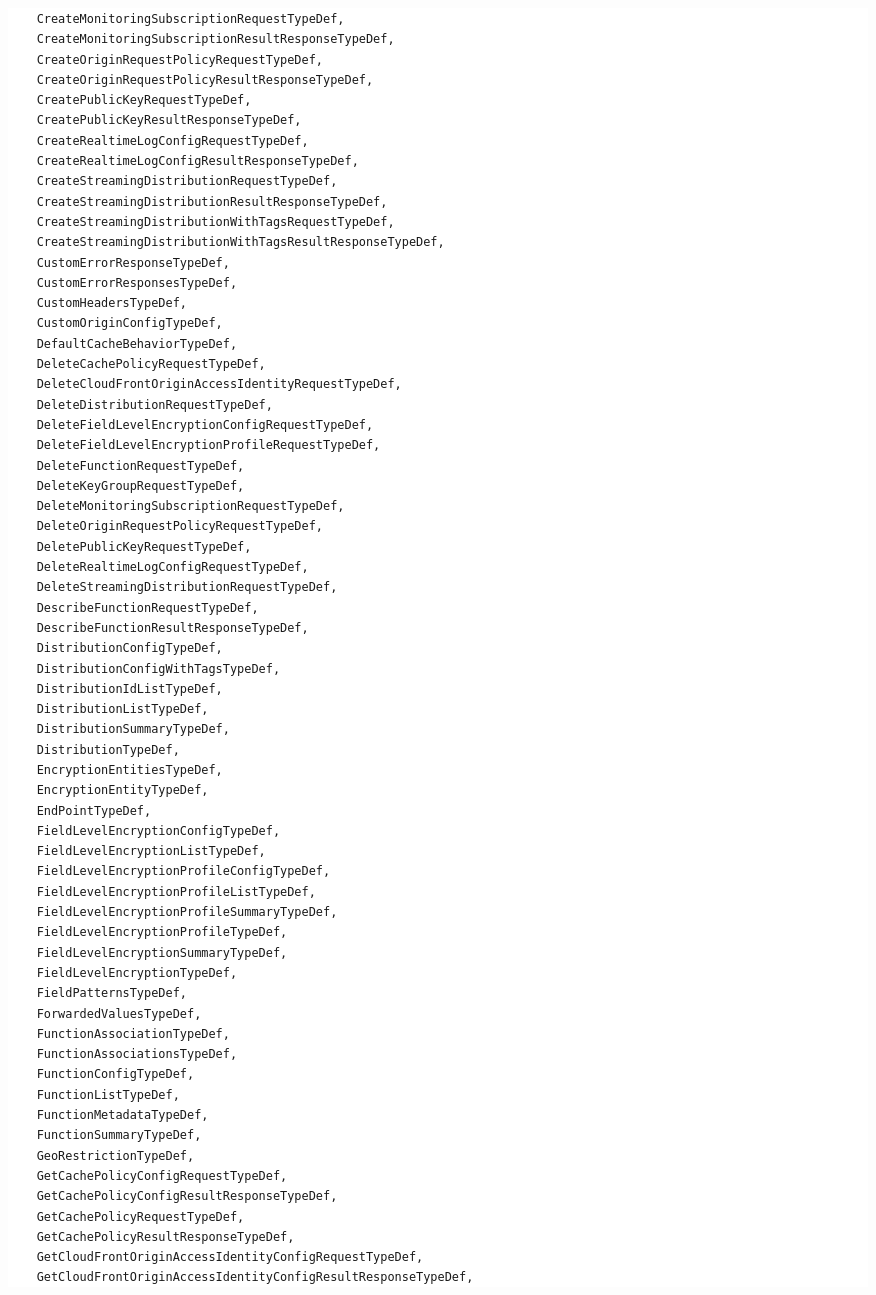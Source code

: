 ```python
    CreateMonitoringSubscriptionRequestTypeDef,
    CreateMonitoringSubscriptionResultResponseTypeDef,
    CreateOriginRequestPolicyRequestTypeDef,
    CreateOriginRequestPolicyResultResponseTypeDef,
    CreatePublicKeyRequestTypeDef,
    CreatePublicKeyResultResponseTypeDef,
    CreateRealtimeLogConfigRequestTypeDef,
    CreateRealtimeLogConfigResultResponseTypeDef,
    CreateStreamingDistributionRequestTypeDef,
    CreateStreamingDistributionResultResponseTypeDef,
    CreateStreamingDistributionWithTagsRequestTypeDef,
    CreateStreamingDistributionWithTagsResultResponseTypeDef,
    CustomErrorResponseTypeDef,
    CustomErrorResponsesTypeDef,
    CustomHeadersTypeDef,
    CustomOriginConfigTypeDef,
    DefaultCacheBehaviorTypeDef,
    DeleteCachePolicyRequestTypeDef,
    DeleteCloudFrontOriginAccessIdentityRequestTypeDef,
    DeleteDistributionRequestTypeDef,
    DeleteFieldLevelEncryptionConfigRequestTypeDef,
    DeleteFieldLevelEncryptionProfileRequestTypeDef,
    DeleteFunctionRequestTypeDef,
    DeleteKeyGroupRequestTypeDef,
    DeleteMonitoringSubscriptionRequestTypeDef,
    DeleteOriginRequestPolicyRequestTypeDef,
    DeletePublicKeyRequestTypeDef,
    DeleteRealtimeLogConfigRequestTypeDef,
    DeleteStreamingDistributionRequestTypeDef,
    DescribeFunctionRequestTypeDef,
    DescribeFunctionResultResponseTypeDef,
    DistributionConfigTypeDef,
    DistributionConfigWithTagsTypeDef,
    DistributionIdListTypeDef,
    DistributionListTypeDef,
    DistributionSummaryTypeDef,
    DistributionTypeDef,
    EncryptionEntitiesTypeDef,
    EncryptionEntityTypeDef,
    EndPointTypeDef,
    FieldLevelEncryptionConfigTypeDef,
    FieldLevelEncryptionListTypeDef,
    FieldLevelEncryptionProfileConfigTypeDef,
    FieldLevelEncryptionProfileListTypeDef,
    FieldLevelEncryptionProfileSummaryTypeDef,
    FieldLevelEncryptionProfileTypeDef,
    FieldLevelEncryptionSummaryTypeDef,
    FieldLevelEncryptionTypeDef,
    FieldPatternsTypeDef,
    ForwardedValuesTypeDef,
    FunctionAssociationTypeDef,
    FunctionAssociationsTypeDef,
    FunctionConfigTypeDef,
    FunctionListTypeDef,
    FunctionMetadataTypeDef,
    FunctionSummaryTypeDef,
    GeoRestrictionTypeDef,
    GetCachePolicyConfigRequestTypeDef,
    GetCachePolicyConfigResultResponseTypeDef,
    GetCachePolicyRequestTypeDef,
    GetCachePolicyResultResponseTypeDef,
    GetCloudFrontOriginAccessIdentityConfigRequestTypeDef,
    GetCloudFrontOriginAccessIdentityConfigResultResponseTypeDef,
```